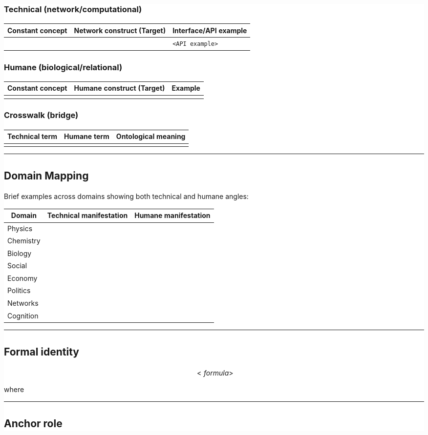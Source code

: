### Technical (network/computational)

| Constant concept | Network construct (Target) | Interface/API example |
|-----------------|---------------------------|----------------------|
| <concept>       | <technical target>        | `<API example>`     |

### Humane (biological/relational)

| Constant concept | Humane construct (Target) | Example |
|-----------------|---------------------------|---------|
| <concept>       | <felt experience>         | <lived example> |

### Crosswalk (bridge)

| Technical term | Humane term | Ontological meaning |
|---------------|-------------|-------------------|
| <tech term>   | <felt term> | <shared meaning>  |

---

## Domain Mapping

Brief examples across domains showing both technical and humane angles:

| Domain | Technical manifestation | Humane manifestation |
|--------|------------------------|---------------------|
| Physics | <technical example> | <experiential example> |
| Chemistry | <technical example> | <experiential example> |
| Biology | <technical example> | <experiential example> |
| Social | <technical example> | <experiential example> |
| Economy | <technical example> | <experiential example> |
| Politics | <technical example> | <experiential example> |
| Networks | <technical example> | <experiential example> |
| Cognition | <technical example> | <experiential example> |

---

## Formal identity

$$<formula>$$

where <explanation of terms>

---

## Anchor role
